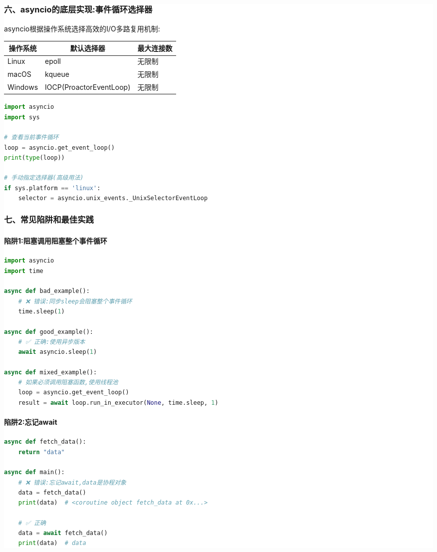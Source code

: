 ### 六、asyncio的底层实现:事件循环选择器

asyncio根据操作系统选择高效的I/O多路复用机制:

| 操作系统 | 默认选择器 | 最大连接数 |
|---------|-----------|----------|
| Linux   | epoll     | 无限制    |
| macOS   | kqueue    | 无限制    |
| Windows | IOCP(ProactorEventLoop) | 无限制 |

```python
import asyncio
import sys

# 查看当前事件循环
loop = asyncio.get_event_loop()
print(type(loop))

# 手动指定选择器(高级用法)
if sys.platform == 'linux':
    selector = asyncio.unix_events._UnixSelectorEventLoop
```

### 七、常见陷阱和最佳实践

#### 陷阱1:阻塞调用阻塞整个事件循环

```python
import asyncio
import time

async def bad_example():
    # ❌ 错误:同步sleep会阻塞整个事件循环
    time.sleep(1)

async def good_example():
    # ✅ 正确:使用异步版本
    await asyncio.sleep(1)

async def mixed_example():
    # 如果必须调用阻塞函数,使用线程池
    loop = asyncio.get_event_loop()
    result = await loop.run_in_executor(None, time.sleep, 1)
```

#### 陷阱2:忘记await

```python
async def fetch_data():
    return "data"

async def main():
    # ❌ 错误:忘记await,data是协程对象
    data = fetch_data()
    print(data)  # <coroutine object fetch_data at 0x...>

    # ✅ 正确
    data = await fetch_data()
    print(data)  # data
```
